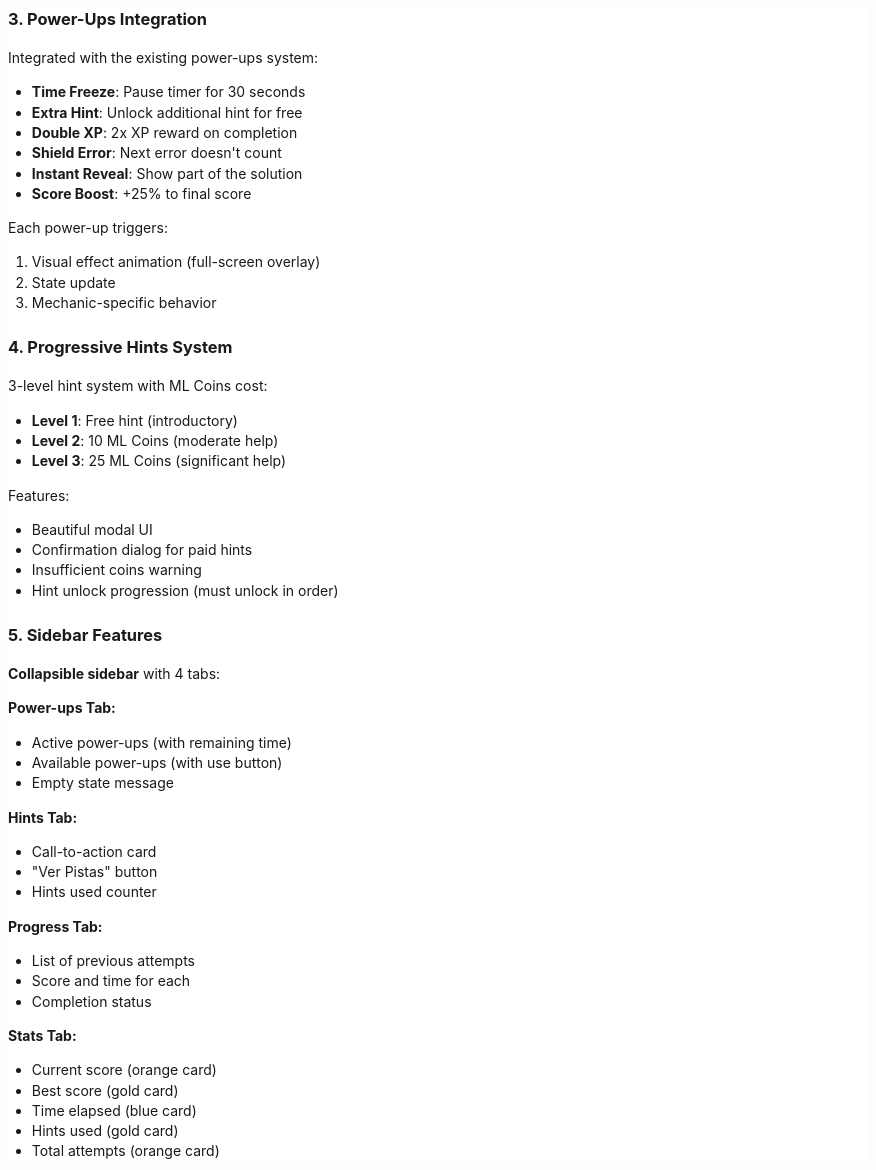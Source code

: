 ### 3. Power-Ups Integration

Integrated with the existing power-ups system:
- **Time Freeze**: Pause timer for 30 seconds
- **Extra Hint**: Unlock additional hint for free
- **Double XP**: 2x XP reward on completion
- **Shield Error**: Next error doesn't count
- **Instant Reveal**: Show part of the solution
- **Score Boost**: +25% to final score

Each power-up triggers:
1. Visual effect animation (full-screen overlay)
2. State update
3. Mechanic-specific behavior

### 4. Progressive Hints System

3-level hint system with ML Coins cost:
- **Level 1**: Free hint (introductory)
- **Level 2**: 10 ML Coins (moderate help)
- **Level 3**: 25 ML Coins (significant help)

Features:
- Beautiful modal UI
- Confirmation dialog for paid hints
- Insufficient coins warning
- Hint unlock progression (must unlock in order)

### 5. Sidebar Features

**Collapsible sidebar** with 4 tabs:

**Power-ups Tab:**
- Active power-ups (with remaining time)
- Available power-ups (with use button)
- Empty state message

**Hints Tab:**
- Call-to-action card
- "Ver Pistas" button
- Hints used counter

**Progress Tab:**
- List of previous attempts
- Score and time for each
- Completion status

**Stats Tab:**
- Current score (orange card)
- Best score (gold card)
- Time elapsed (blue card)
- Hints used (gold card)
- Total attempts (orange card)
